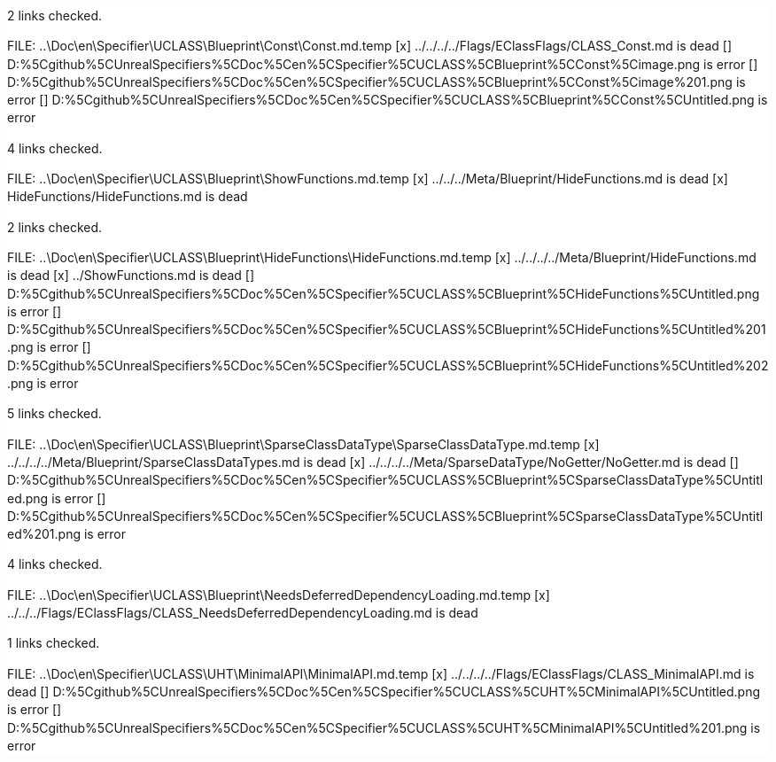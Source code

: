  2 links checked. 

  
FILE: ..\Doc\en\Specifier\UCLASS\Blueprint\Const\Const.md.temp 
 [x] ../../../../Flags/EClassFlags/CLASS_Const.md is dead 
 [] D:%5Cgithub%5CUnrealSpecifiers%5CDoc%5Cen%5CSpecifier%5CUCLASS%5CBlueprint%5CConst%5Cimage.png is error 
 [] D:%5Cgithub%5CUnrealSpecifiers%5CDoc%5Cen%5CSpecifier%5CUCLASS%5CBlueprint%5CConst%5Cimage%201.png is error 
 [] D:%5Cgithub%5CUnrealSpecifiers%5CDoc%5Cen%5CSpecifier%5CUCLASS%5CBlueprint%5CConst%5CUntitled.png is error 

 4 links checked. 

  
FILE: ..\Doc\en\Specifier\UCLASS\Blueprint\ShowFunctions.md.temp 
 [x] ../../../Meta/Blueprint/HideFunctions.md is dead 
 [x] HideFunctions/HideFunctions.md is dead 

 2 links checked. 

  
FILE: ..\Doc\en\Specifier\UCLASS\Blueprint\HideFunctions\HideFunctions.md.temp 
 [x] ../../../../Meta/Blueprint/HideFunctions.md is dead 
 [x] ../ShowFunctions.md is dead 
 [] D:%5Cgithub%5CUnrealSpecifiers%5CDoc%5Cen%5CSpecifier%5CUCLASS%5CBlueprint%5CHideFunctions%5CUntitled.png is error 
 [] D:%5Cgithub%5CUnrealSpecifiers%5CDoc%5Cen%5CSpecifier%5CUCLASS%5CBlueprint%5CHideFunctions%5CUntitled%201.png is error 
 [] D:%5Cgithub%5CUnrealSpecifiers%5CDoc%5Cen%5CSpecifier%5CUCLASS%5CBlueprint%5CHideFunctions%5CUntitled%202.png is error 

 5 links checked. 

  
FILE: ..\Doc\en\Specifier\UCLASS\Blueprint\SparseClassDataType\SparseClassDataType.md.temp 
 [x] ../../../../Meta/Blueprint/SparseClassDataTypes.md is dead 
 [x] ../../../../Meta/SparseDataType/NoGetter/NoGetter.md is dead 
 [] D:%5Cgithub%5CUnrealSpecifiers%5CDoc%5Cen%5CSpecifier%5CUCLASS%5CBlueprint%5CSparseClassDataType%5CUntitled.png is error 
 [] D:%5Cgithub%5CUnrealSpecifiers%5CDoc%5Cen%5CSpecifier%5CUCLASS%5CBlueprint%5CSparseClassDataType%5CUntitled%201.png is error 

 4 links checked. 

  
FILE: ..\Doc\en\Specifier\UCLASS\Blueprint\NeedsDeferredDependencyLoading.md.temp 
 [x] ../../../Flags/EClassFlags/CLASS_NeedsDeferredDependencyLoading.md is dead 

 1 links checked. 

  
FILE: ..\Doc\en\Specifier\UCLASS\UHT\MinimalAPI\MinimalAPI.md.temp 
 [x] ../../../../Flags/EClassFlags/CLASS_MinimalAPI.md is dead 
 [] D:%5Cgithub%5CUnrealSpecifiers%5CDoc%5Cen%5CSpecifier%5CUCLASS%5CUHT%5CMinimalAPI%5CUntitled.png is error 
 [] D:%5Cgithub%5CUnrealSpecifiers%5CDoc%5Cen%5CSpecifier%5CUCLASS%5CUHT%5CMinimalAPI%5CUntitled%201.png is error 

